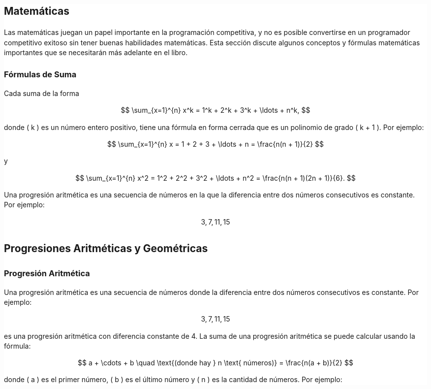## Matemáticas

Las matemáticas juegan un papel importante en la programación competitiva, y no es posible convertirse en un programador competitivo exitoso sin tener buenas habilidades matemáticas. Esta sección discute algunos conceptos y fórmulas matemáticas importantes que se necesitarán más adelante en el libro.

### Fórmulas de Suma

Cada suma de la forma

$$
    \sum_{x=1}^{n} x^k = 1^k + 2^k + 3^k + \ldots + n^k,
$$

donde \( k \) es un número entero positivo, tiene una fórmula en forma cerrada que es un polinomio de grado \( k + 1 \). Por ejemplo:

$$
\sum_{x=1}^{n} x = 1 + 2 + 3 + \ldots + n = \frac{n(n + 1)}{2}
$$

y

$$
\sum_{x=1}^{n} x^2 = 1^2 + 2^2 + 3^2 + \ldots + n^2 = \frac{n(n + 1)(2n + 1)}{6}.
$$

Una progresión aritmética es una secuencia de números en la que la diferencia entre dos números consecutivos es constante. Por ejemplo:

$$
3, 7, 11, 15
$$

## Progresiones Aritméticas y Geométricas

### Progresión Aritmética

Una progresión aritmética es una secuencia de números donde la diferencia entre dos números consecutivos es constante. Por ejemplo:

$$
3, 7, 11, 15
$$

es una progresión aritmética con diferencia constante de 4. La suma de una progresión aritmética se puede calcular usando la fórmula:

$$
a + \cdots + b \quad \text{(donde hay } n \text{ números)} = \frac{n(a + b)}{2}
$$

donde \( a \) es el primer número, \( b \) es el último número y \( n \) es la cantidad de números. Por ejemplo:

